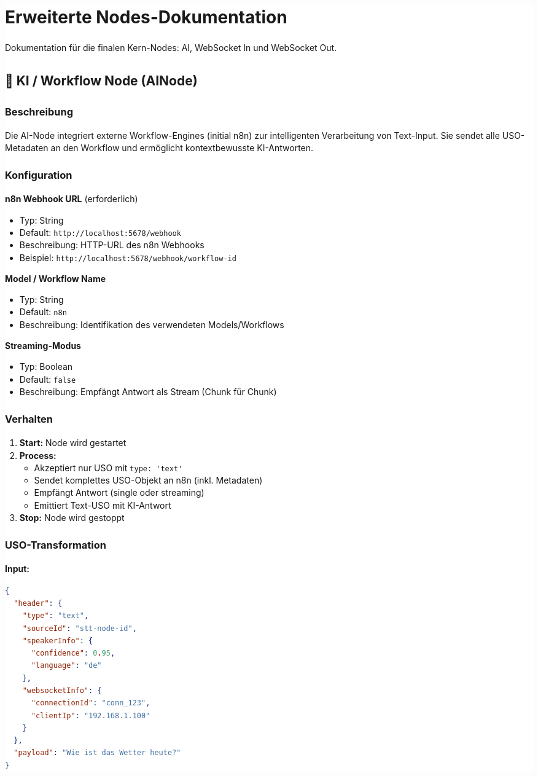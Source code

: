 # Erweiterte Nodes-Dokumentation

Dokumentation für die finalen Kern-Nodes: AI, WebSocket In und WebSocket Out.

## 🤖 KI / Workflow Node (AINode)

### Beschreibung
Die AI-Node integriert externe Workflow-Engines (initial n8n) zur intelligenten Verarbeitung von Text-Input. Sie sendet alle USO-Metadaten an den Workflow und ermöglicht kontextbewusste KI-Antworten.

### Konfiguration

**n8n Webhook URL** (erforderlich)
- Typ: String
- Default: `http://localhost:5678/webhook`
- Beschreibung: HTTP-URL des n8n Webhooks
- Beispiel: `http://localhost:5678/webhook/workflow-id`

**Model / Workflow Name**
- Typ: String
- Default: `n8n`
- Beschreibung: Identifikation des verwendeten Models/Workflows

**Streaming-Modus**
- Typ: Boolean
- Default: `false`
- Beschreibung: Empfängt Antwort als Stream (Chunk für Chunk)

### Verhalten

1. **Start:** Node wird gestartet
2. **Process:**
   - Akzeptiert nur USO mit `type: 'text'`
   - Sendet komplettes USO-Objekt an n8n (inkl. Metadaten)
   - Empfängt Antwort (single oder streaming)
   - Emittiert Text-USO mit KI-Antwort
3. **Stop:** Node wird gestoppt

### USO-Transformation

**Input:**
```json
{
  "header": {
    "type": "text",
    "sourceId": "stt-node-id",
    "speakerInfo": {
      "confidence": 0.95,
      "language": "de"
    },
    "websocketInfo": {
      "connectionId": "conn_123",
      "clientIp": "192.168.1.100"
    }
  },
  "payload": "Wie ist das Wetter heute?"
}
```
